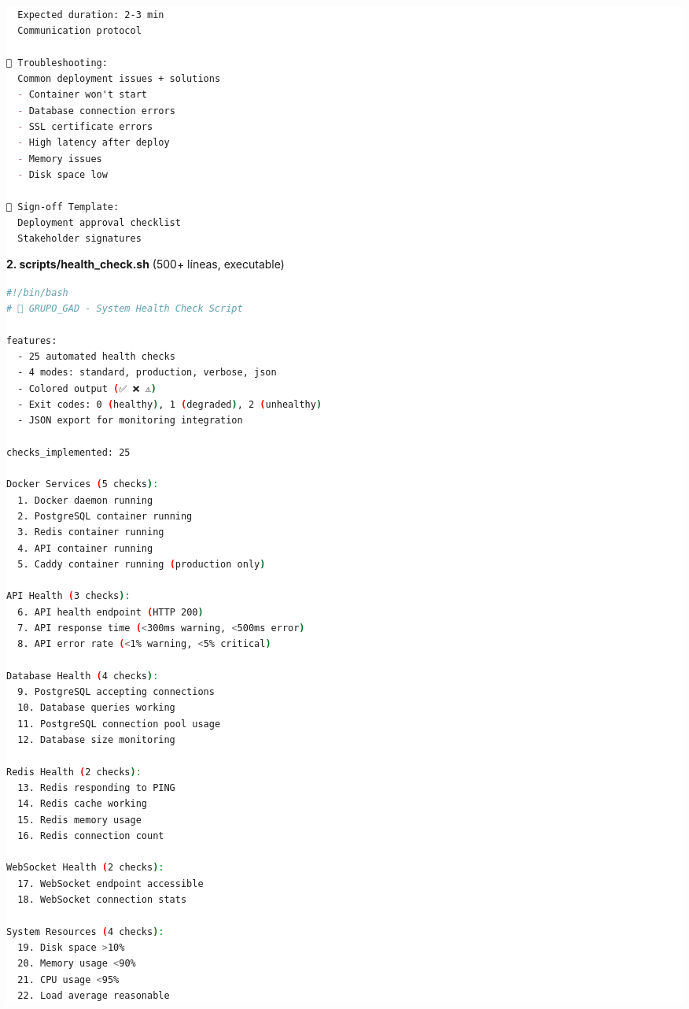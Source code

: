 ```markdown
  Expected duration: 2-3 min
  Communication protocol
  
🔧 Troubleshooting:
  Common deployment issues + solutions
  - Container won't start
  - Database connection errors
  - SSL certificate errors
  - High latency after deploy
  - Memory issues
  - Disk space low
  
📝 Sign-off Template:
  Deployment approval checklist
  Stakeholder signatures
```

**2. scripts/health_check.sh** (500+ líneas, executable)
```bash
#!/bin/bash
# 🏥 GRUPO_GAD - System Health Check Script

features:
  - 25 automated health checks
  - 4 modes: standard, production, verbose, json
  - Colored output (✅ ❌ ⚠️)
  - Exit codes: 0 (healthy), 1 (degraded), 2 (unhealthy)
  - JSON export for monitoring integration

checks_implemented: 25
  
Docker Services (5 checks):
  1. Docker daemon running
  2. PostgreSQL container running
  3. Redis container running
  4. API container running
  5. Caddy container running (production only)
  
API Health (3 checks):
  6. API health endpoint (HTTP 200)
  7. API response time (<300ms warning, <500ms error)
  8. API error rate (<1% warning, <5% critical)
  
Database Health (4 checks):
  9. PostgreSQL accepting connections
  10. Database queries working
  11. PostgreSQL connection pool usage
  12. Database size monitoring
  
Redis Health (2 checks):
  13. Redis responding to PING
  14. Redis cache working
  15. Redis memory usage
  16. Redis connection count
  
WebSocket Health (2 checks):
  17. WebSocket endpoint accessible
  18. WebSocket connection stats
  
System Resources (4 checks):
  19. Disk space >10%
  20. Memory usage <90%
  21. CPU usage <95%
  22. Load average reasonable
```